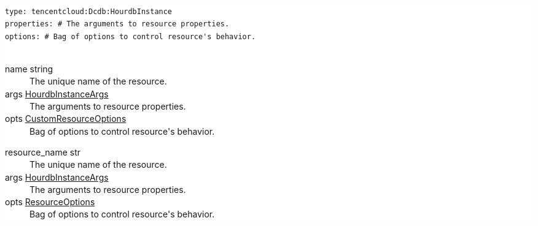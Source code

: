 </div>

<div>
<pulumi-choosable type="language" values="yaml">
<div class="highlight"><pre class="chroma"><code class="language-yaml" data-lang="yaml">type: <span class="nx">tencentcloud:Dcdb:HourdbInstance</span><span class="p"></span>
<span class="p">properties</span><span class="p">: </span><span class="c">#&nbsp;The arguments to resource properties.</span>
<span class="p"></span><span class="p">options</span><span class="p">: </span><span class="c">#&nbsp;Bag of options to control resource&#39;s behavior.</span>
<span class="p"></span>
</code></pre></div>
</pulumi-choosable>
</div>

<div>
<pulumi-choosable type="language" values="javascript,typescript">

<dl class="resources-properties"><dt
        class="property-required" title="Required">
        <span>name</span>
        <span class="property-indicator"></span>
        <span class="property-type">string</span>
    </dt>
    <dd>The unique name of the resource.</dd><dt
        class="property-required" title="Required">
        <span>args</span>
        <span class="property-indicator"></span>
        <span class="property-type"><a href="#inputs">HourdbInstanceArgs</a></span>
    </dt>
    <dd>The arguments to resource properties.</dd><dt
        class="property-optional" title="Optional">
        <span>opts</span>
        <span class="property-indicator"></span>
        <span class="property-type"><a href="/docs/reference/pkg/nodejs/pulumi/pulumi/#CustomResourceOptions">CustomResourceOptions</a></span>
    </dt>
    <dd>Bag of options to control resource&#39;s behavior.</dd></dl>

</pulumi-choosable>
</div>

<div>
<pulumi-choosable type="language" values="python">

<dl class="resources-properties"><dt
        class="property-required" title="Required">
        <span>resource_name</span>
        <span class="property-indicator"></span>
        <span class="property-type">str</span>
    </dt>
    <dd>The unique name of the resource.</dd><dt
        class="property-required" title="Required">
        <span>args</span>
        <span class="property-indicator"></span>
        <span class="property-type"><a href="#inputs">HourdbInstanceArgs</a></span>
    </dt>
    <dd>The arguments to resource properties.</dd><dt
        class="property-optional" title="Optional">
        <span>opts</span>
        <span class="property-indicator"></span>
        <span class="property-type"><a href="/docs/reference/pkg/python/pulumi/#pulumi.ResourceOptions">ResourceOptions</a></span>
    </dt>
    <dd>Bag of options to control resource&#39;s behavior.</dd></dl>
